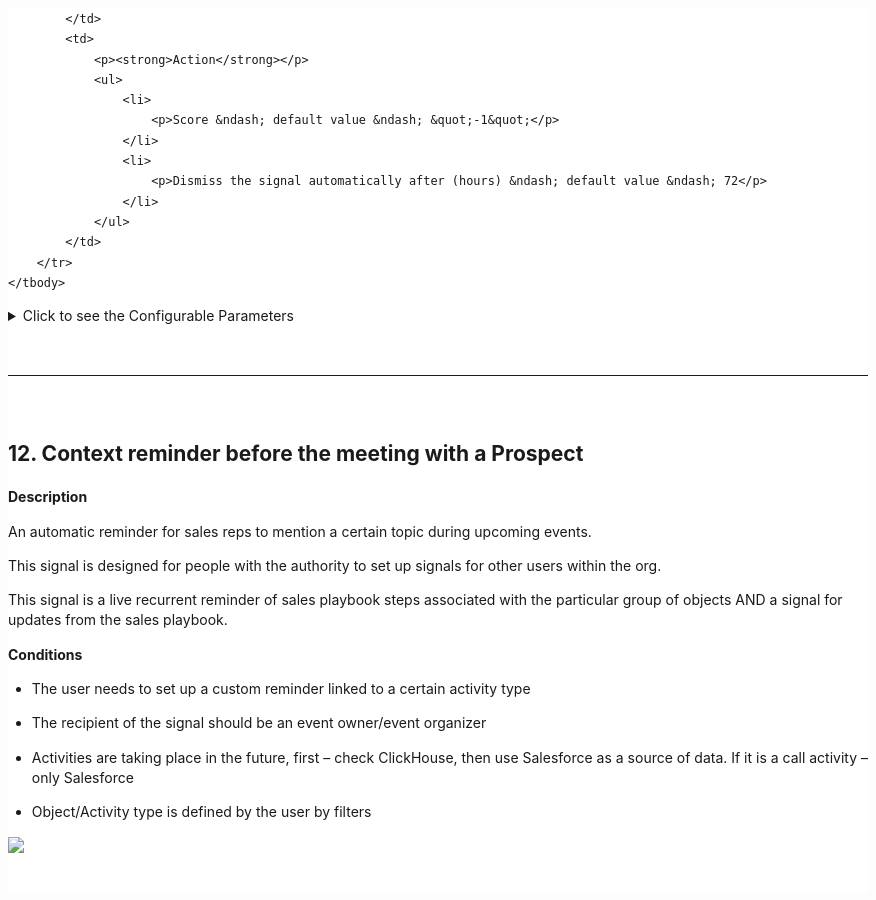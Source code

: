            </td>
            <td>
                <p><strong>Action</strong></p>
                <ul>
                    <li>
                        <p>Score &ndash; default value &ndash; &quot;-1&quot;</p>
                    </li>
                    <li>
                        <p>Dismiss the signal automatically after (hours) &ndash; default value &ndash; 72</p>
                    </li>
                </ul>
            </td>
        </tr>
    </tbody>
</table>


<details><summary>Click to see the Configurable Parameters</summary></details>

&nbsp;  
***  
&nbsp;  

## 12. Context reminder before the meeting with a Prospect
  
  
**Description**  

<p>An automatic reminder for sales reps to mention a certain topic during upcoming events.</p>
<p>This signal is designed for people with the authority to set up signals for other users within the org.</p>
<p>This signal is a live recurrent reminder of sales playbook steps associated with the particular group of objects AND a signal for updates from the sales playbook.</p>

**Conditions** 
<ul>
    <li>
        <p>The user needs to set up a custom reminder linked to a certain activity type</p>
    </li>
    <li>
        <p>The recipient of the signal should be an event owner/event organizer</p>
    </li>
    <li>
        <p>Activities are taking place in the future, first &ndash; check ClickHouse, then use Salesforce as a source of data. If it is a call activity &ndash; only Salesforce</p>
    </li>
    <li>
        <p>Object/Activity type is defined by the user by filters</p>
    </li>
</ul>

<p> 
<img src="..\..\assets\images\Internal-Use\signals-parameters\context-reminder-before-the-meeting-with-a-prospect.png" class="minimized">
</p>
&nbsp;
